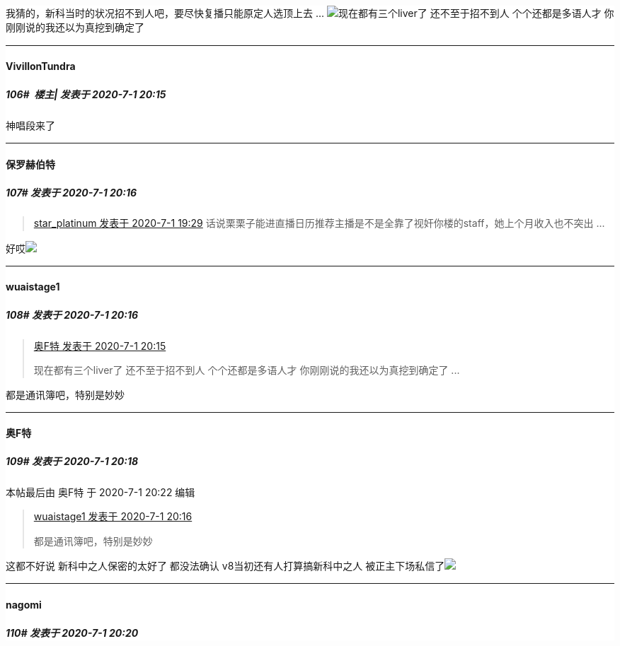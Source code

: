 我猜的，新科当时的状况招不到人吧，要尽快复播只能原定人选顶上去 ...</blockquote>
<img src="https://static.saraba1st.com/image/smiley/face2017/067.png" referrerpolicy="no-referrer">现在都有三个liver了 还不至于招不到人 个个还都是多语人才 你刚刚说的我还以为真挖到确定了


*****

####  VivillonTundra  
##### 106#         楼主| 发表于 2020-7-1 20:15


神唱段来了


*****

####  保罗赫伯特  
##### 107#       发表于 2020-7-1 20:16


<blockquote><a href="httphttps://bbs.saraba1st.com/2b/forum.php?mod=redirect&amp;goto=findpost&amp;pid=48026887&amp;ptid=1945207" target="_blank">star_platinum 发表于 2020-7-1 19:29</a>
话说栗栗子能进直播日历推荐主播是不是全靠了视奸你楼的staff，她上个月收入也不突出 ...</blockquote>
好哎<img src="https://static.saraba1st.com/image/smiley/face2017/057.png" referrerpolicy="no-referrer">


*****

####  wuaistage1  
##### 108#       发表于 2020-7-1 20:16


<blockquote><a href="httphttps://bbs.saraba1st.com/2b/forum.php?mod=redirect&amp;goto=findpost&amp;pid=48027350&amp;ptid=1945207" target="_blank">奥F特 发表于 2020-7-1 20:15</a>

现在都有三个liver了 还不至于招不到人 个个还都是多语人才 你刚刚说的我还以为真挖到确定了 ...</blockquote>
都是通讯簿吧，特别是妙妙


*****

####  奥F特  
##### 109#       发表于 2020-7-1 20:18


 本帖最后由 奥F特 于 2020-7-1 20:22 编辑 
<blockquote><a href="httphttps://bbs.saraba1st.com/2b/forum.php?mod=redirect&amp;goto=findpost&amp;pid=48027365&amp;ptid=1945207" target="_blank">wuaistage1 发表于 2020-7-1 20:16</a>

都是通讯簿吧，特别是妙妙</blockquote>
这都不好说 新科中之人保密的太好了 都没法确认 v8当初还有人打算搞新科中之人 被正主下场私信了<img src="https://static.saraba1st.com/image/smiley/face2017/068.png" referrerpolicy="no-referrer">


*****

####  nagomi  
##### 110#       发表于 2020-7-1 20:20
